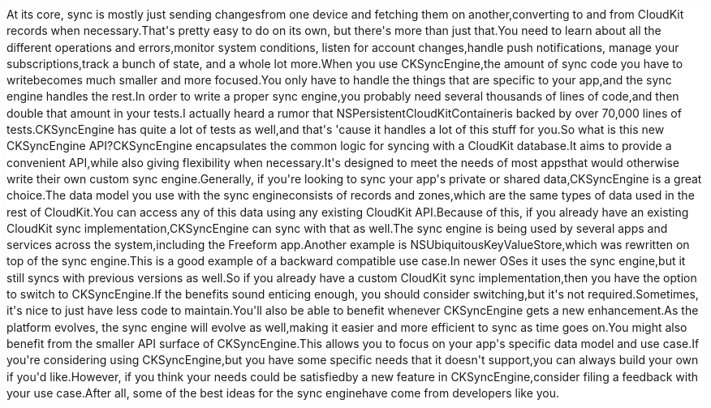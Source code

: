 At its core, sync is mostly just sending changesfrom one device and fetching them on another,converting to and from CloudKit records when necessary.That's pretty easy to do on its own, but there's more than just that.You need to learn about all the different operations and errors,monitor system conditions, listen for account changes,handle push notifications, manage your subscriptions,track a bunch of state, and a whole lot more.When you use CKSyncEngine,the amount of sync code you have to writebecomes much smaller and more focused.You only have to handle the things that are specific to your app,and the sync engine handles the rest.In order to write a proper sync engine,you probably need several thousands of lines of code,and then double that amount in your tests.I actually heard a rumor that NSPersistentCloudKitContaineris backed by over 70,000 lines of tests.CKSyncEngine has quite a lot of tests as well,and that's 'cause it handles a lot of this stuff for you.So what is this new CKSyncEngine API?CKSyncEngine encapsulates the common logic for syncing with a CloudKit database.It aims to provide a convenient API,while also giving flexibility when necessary.It's designed to meet the needs of most appsthat would otherwise write their own custom sync engine.Generally, if you're looking to sync your app's private or shared data,CKSyncEngine is a great choice.The data model you use with the sync engineconsists of records and zones,which are the same types of data used in the rest of CloudKit.You can access any of this data using any existing CloudKit API.Because of this, if you already have an existing CloudKit sync implementation,CKSyncEngine can sync with that as well.The sync engine is being used by several apps and services across the system,including the Freeform app.Another example is NSUbiquitousKeyValueStore,which was rewritten on top of the sync engine.This is a good example of a backward compatible use case.In newer OSes it uses the sync engine,but it still syncs with previous versions as well.So if you already have a custom CloudKit sync implementation,then you have the option to switch to CKSyncEngine.If the benefits sound enticing enough, you should consider switching,but it's not required.Sometimes, it's nice to just have less code to maintain.You'll also be able to benefit whenever CKSyncEngine gets a new enhancement.As the platform evolves, the sync engine will evolve as well,making it easier and more efficient to sync as time goes on.You might also benefit from the smaller API surface of CKSyncEngine.This allows you to focus on your app's specific data model and use case.If you're considering using CKSyncEngine,but you have some specific needs that it doesn't support,you can always build your own if you'd like.However, if you think your needs could be satisfiedby a new feature in CKSyncEngine,consider filing a feedback with your use case.After all, some of the best ideas for the sync enginehave come from developers like you.
